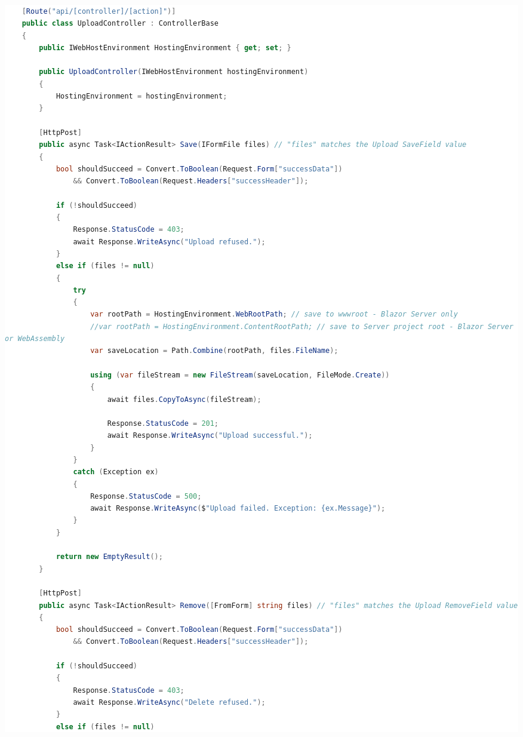 ````C# UploadController.cs
    [Route("api/[controller]/[action]")]
    public class UploadController : ControllerBase
    {
        public IWebHostEnvironment HostingEnvironment { get; set; }

        public UploadController(IWebHostEnvironment hostingEnvironment)
        {
            HostingEnvironment = hostingEnvironment;
        }

        [HttpPost]
        public async Task<IActionResult> Save(IFormFile files) // "files" matches the Upload SaveField value
        {
            bool shouldSucceed = Convert.ToBoolean(Request.Form["successData"])
                && Convert.ToBoolean(Request.Headers["successHeader"]);

            if (!shouldSucceed)
            {
                Response.StatusCode = 403;
                await Response.WriteAsync("Upload refused.");
            }
            else if (files != null)
            {
                try
                {
                    var rootPath = HostingEnvironment.WebRootPath; // save to wwwroot - Blazor Server only
                    //var rootPath = HostingEnvironment.ContentRootPath; // save to Server project root - Blazor Server or WebAssembly
                    var saveLocation = Path.Combine(rootPath, files.FileName);

                    using (var fileStream = new FileStream(saveLocation, FileMode.Create))
                    {
                        await files.CopyToAsync(fileStream);

                        Response.StatusCode = 201;
                        await Response.WriteAsync("Upload successful.");
                    }
                }
                catch (Exception ex)
                {
                    Response.StatusCode = 500;
                    await Response.WriteAsync($"Upload failed. Exception: {ex.Message}");
                }
            }

            return new EmptyResult();
        }

        [HttpPost]
        public async Task<IActionResult> Remove([FromForm] string files) // "files" matches the Upload RemoveField value
        {
            bool shouldSucceed = Convert.ToBoolean(Request.Form["successData"])
                && Convert.ToBoolean(Request.Headers["successHeader"]);

            if (!shouldSucceed)
            {
                Response.StatusCode = 403;
                await Response.WriteAsync("Delete refused.");
            }
            else if (files != null)
````